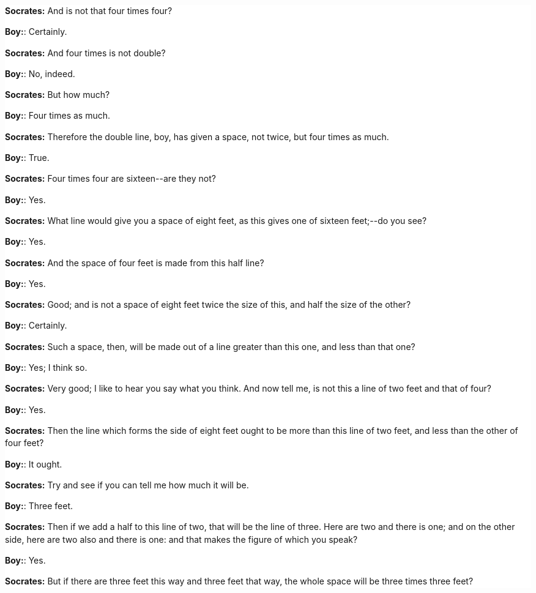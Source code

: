 **Socrates:** And is not that four times four?

**Boy:**: Certainly.

**Socrates:** And four times is not double?

**Boy:**: No, indeed.

**Socrates:** But how much?

**Boy:**: Four times as much.

**Socrates:** Therefore the double line, boy, has given a space, not twice,
but four times as much.

**Boy:**: True.

**Socrates:** Four times four are sixteen--are they not?

**Boy:**: Yes.

**Socrates:** What line would give you a space of eight feet, as this gives
one of sixteen feet;--do you see?

**Boy:**: Yes.

**Socrates:** And the space of four feet is made from this half line?

**Boy:**: Yes.

**Socrates:** Good; and is not a space of eight feet twice the size of this,
and half the size of the other?

**Boy:**: Certainly.

**Socrates:** Such a space, then, will be made out of a line greater than
this one, and less than that one?

**Boy:**: Yes; I think so.

**Socrates:** Very good; I like to hear you say what you think. And now tell
me, is not this a line of two feet and that of four?

**Boy:**: Yes.

**Socrates:** Then the line which forms the side of eight feet ought to be
more than this line of two feet, and less than the other of four feet?

**Boy:**: It ought.

**Socrates:** Try and see if you can tell me how much it will be.

**Boy:**: Three feet.

**Socrates:** Then if we add a half to this line of two, that will be the
line of three. Here are two and there is one; and on the other side,
here are two also and there is one: and that makes the figure of which
you speak?

**Boy:**: Yes.

**Socrates:** But if there are three feet this way and three feet that way,
the whole space will be three times three feet?
